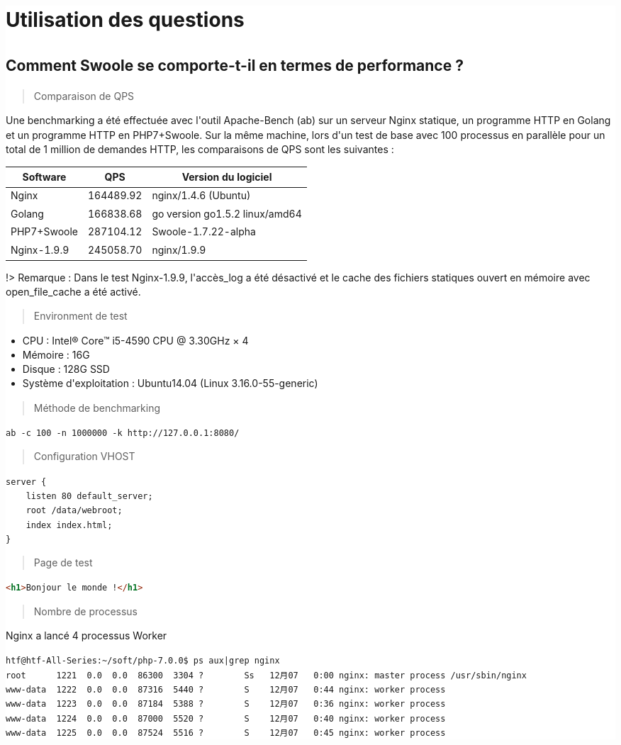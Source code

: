 # Utilisation des questions

## Comment Swoole se comporte-t-il en termes de performance ?

> Comparaison de QPS

Une benchmarking a été effectuée avec l'outil Apache-Bench (ab) sur un serveur Nginx statique, un programme HTTP en Golang et un programme HTTP en PHP7+Swoole. Sur la même machine, lors d'un test de base avec 100 processus en parallèle pour un total de 1 million de demandes HTTP, les comparaisons de QPS sont les suivantes :

| Software | QPS | Version du logiciel |
| --- | --- | --- |
| Nginx | 164489.92 | nginx/1.4.6 (Ubuntu) |
| Golang | 166838.68 | go version go1.5.2 linux/amd64 |
| PHP7+Swoole | 287104.12 | Swoole-1.7.22-alpha |
| Nginx-1.9.9 | 245058.70 | nginx/1.9.9 |

!> Remarque : Dans le test Nginx-1.9.9, l'accès_log a été désactivé et le cache des fichiers statiques ouvert en mémoire avec open_file_cache a été activé.

> Environment de test

* CPU : Intel® Core™ i5-4590 CPU @ 3.30GHz × 4
* Mémoire : 16G
* Disque : 128G SSD
* Système d'exploitation : Ubuntu14.04 (Linux 3.16.0-55-generic)

> Méthode de benchmarking

```shell
ab -c 100 -n 1000000 -k http://127.0.0.1:8080/
```

> Configuration VHOST

```nginx
server {
    listen 80 default_server;
    root /data/webroot;
    index index.html;
}
```

> Page de test

```html
<h1>Bonjour le monde !</h1>
```

> Nombre de processus

Nginx a lancé 4 processus Worker
```shell
htf@htf-All-Series:~/soft/php-7.0.0$ ps aux|grep nginx
root      1221  0.0  0.0  86300  3304 ?        Ss   12月07   0:00 nginx: master process /usr/sbin/nginx
www-data  1222  0.0  0.0  87316  5440 ?        S    12月07   0:44 nginx: worker process
www-data  1223  0.0  0.0  87184  5388 ?        S    12月07   0:36 nginx: worker process
www-data  1224  0.0  0.0  87000  5520 ?        S    12月07   0:40 nginx: worker process
www-data  1225  0.0  0.0  87524  5516 ?        S    12月07   0:45 nginx: worker process
```
